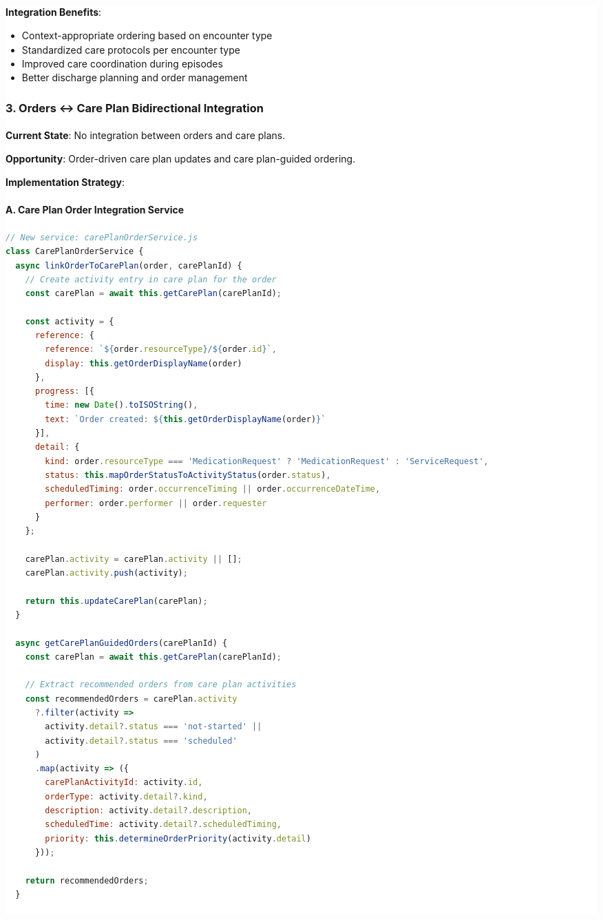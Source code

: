 **Integration Benefits**:
- Context-appropriate ordering based on encounter type
- Standardized care protocols per encounter type
- Improved care coordination during episodes
- Better discharge planning and order management

### 3. Orders ↔ Care Plan Bidirectional Integration

**Current State**: No integration between orders and care plans.

**Opportunity**: Order-driven care plan updates and care plan-guided ordering.

**Implementation Strategy**:

#### A. Care Plan Order Integration Service
```javascript
// New service: carePlanOrderService.js
class CarePlanOrderService {
  async linkOrderToCarePlan(order, carePlanId) {
    // Create activity entry in care plan for the order
    const carePlan = await this.getCarePlan(carePlanId);
    
    const activity = {
      reference: {
        reference: `${order.resourceType}/${order.id}`,
        display: this.getOrderDisplayName(order)
      },
      progress: [{
        time: new Date().toISOString(),
        text: `Order created: ${this.getOrderDisplayName(order)}`
      }],
      detail: {
        kind: order.resourceType === 'MedicationRequest' ? 'MedicationRequest' : 'ServiceRequest',
        status: this.mapOrderStatusToActivityStatus(order.status),
        scheduledTiming: order.occurrenceTiming || order.occurrenceDateTime,
        performer: order.performer || order.requester
      }
    };
    
    carePlan.activity = carePlan.activity || [];
    carePlan.activity.push(activity);
    
    return this.updateCarePlan(carePlan);
  }
  
  async getCarePlanGuidedOrders(carePlanId) {
    const carePlan = await this.getCarePlan(carePlanId);
    
    // Extract recommended orders from care plan activities
    const recommendedOrders = carePlan.activity
      ?.filter(activity => 
        activity.detail?.status === 'not-started' || 
        activity.detail?.status === 'scheduled'
      )
      .map(activity => ({
        carePlanActivityId: activity.id,
        orderType: activity.detail?.kind,
        description: activity.detail?.description,
        scheduledTime: activity.detail?.scheduledTiming,
        priority: this.determineOrderPriority(activity.detail)
      }));
    
    return recommendedOrders;
  }
  
```